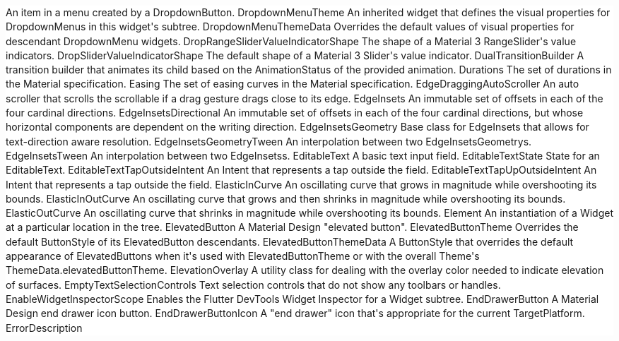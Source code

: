 An item in a menu created by a DropdownButton.
DropdownMenuTheme
An inherited widget that defines the visual properties for DropdownMenus in this widget's subtree.
DropdownMenuThemeData
Overrides the default values of visual properties for descendant DropdownMenu widgets.
DropRangeSliderValueIndicatorShape
The shape of a Material 3 RangeSlider's value indicators.
DropSliderValueIndicatorShape
The default shape of a Material 3 Slider's value indicator.
DualTransitionBuilder
A transition builder that animates its child based on the AnimationStatus of the provided animation.
Durations
The set of durations in the Material specification.
Easing
The set of easing curves in the Material specification.
EdgeDraggingAutoScroller
An auto scroller that scrolls the scrollable if a drag gesture drags close to its edge.
EdgeInsets
An immutable set of offsets in each of the four cardinal directions.
EdgeInsetsDirectional
An immutable set of offsets in each of the four cardinal directions, but whose horizontal components are dependent on the writing direction.
EdgeInsetsGeometry
Base class for EdgeInsets that allows for text-direction aware resolution.
EdgeInsetsGeometryTween
An interpolation between two EdgeInsetsGeometrys.
EdgeInsetsTween
An interpolation between two EdgeInsetss.
EditableText
A basic text input field.
EditableTextState
State for an EditableText.
EditableTextTapOutsideIntent
An Intent that represents a tap outside the field.
EditableTextTapUpOutsideIntent
An Intent that represents a tap outside the field.
ElasticInCurve
An oscillating curve that grows in magnitude while overshooting its bounds.
ElasticInOutCurve
An oscillating curve that grows and then shrinks in magnitude while overshooting its bounds.
ElasticOutCurve
An oscillating curve that shrinks in magnitude while overshooting its bounds.
Element
An instantiation of a Widget at a particular location in the tree.
ElevatedButton
A Material Design "elevated button".
ElevatedButtonTheme
Overrides the default ButtonStyle of its ElevatedButton descendants.
ElevatedButtonThemeData
A ButtonStyle that overrides the default appearance of ElevatedButtons when it's used with ElevatedButtonTheme or with the overall Theme's ThemeData.elevatedButtonTheme.
ElevationOverlay
A utility class for dealing with the overlay color needed to indicate elevation of surfaces.
EmptyTextSelectionControls
Text selection controls that do not show any toolbars or handles.
EnableWidgetInspectorScope
Enables the Flutter DevTools Widget Inspector for a Widget subtree.
EndDrawerButton
A Material Design end drawer icon button.
EndDrawerButtonIcon
A "end drawer" icon that's appropriate for the current TargetPlatform.
ErrorDescription